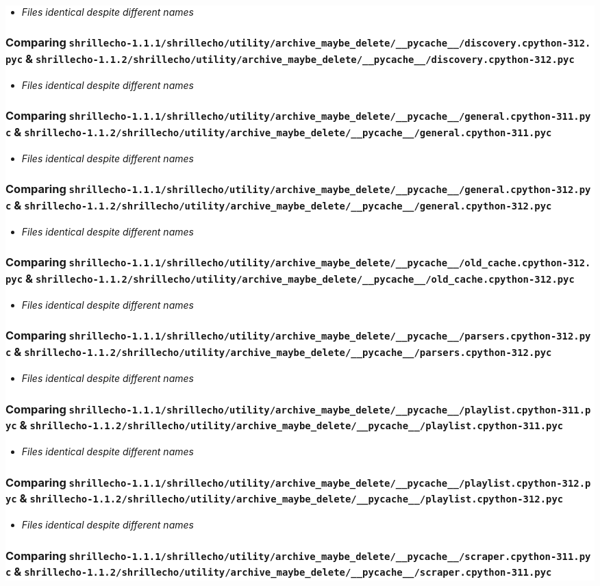  * *Files identical despite different names*

### Comparing `shrillecho-1.1.1/shrillecho/utility/archive_maybe_delete/__pycache__/discovery.cpython-312.pyc` & `shrillecho-1.1.2/shrillecho/utility/archive_maybe_delete/__pycache__/discovery.cpython-312.pyc`

 * *Files identical despite different names*

### Comparing `shrillecho-1.1.1/shrillecho/utility/archive_maybe_delete/__pycache__/general.cpython-311.pyc` & `shrillecho-1.1.2/shrillecho/utility/archive_maybe_delete/__pycache__/general.cpython-311.pyc`

 * *Files identical despite different names*

### Comparing `shrillecho-1.1.1/shrillecho/utility/archive_maybe_delete/__pycache__/general.cpython-312.pyc` & `shrillecho-1.1.2/shrillecho/utility/archive_maybe_delete/__pycache__/general.cpython-312.pyc`

 * *Files identical despite different names*

### Comparing `shrillecho-1.1.1/shrillecho/utility/archive_maybe_delete/__pycache__/old_cache.cpython-312.pyc` & `shrillecho-1.1.2/shrillecho/utility/archive_maybe_delete/__pycache__/old_cache.cpython-312.pyc`

 * *Files identical despite different names*

### Comparing `shrillecho-1.1.1/shrillecho/utility/archive_maybe_delete/__pycache__/parsers.cpython-312.pyc` & `shrillecho-1.1.2/shrillecho/utility/archive_maybe_delete/__pycache__/parsers.cpython-312.pyc`

 * *Files identical despite different names*

### Comparing `shrillecho-1.1.1/shrillecho/utility/archive_maybe_delete/__pycache__/playlist.cpython-311.pyc` & `shrillecho-1.1.2/shrillecho/utility/archive_maybe_delete/__pycache__/playlist.cpython-311.pyc`

 * *Files identical despite different names*

### Comparing `shrillecho-1.1.1/shrillecho/utility/archive_maybe_delete/__pycache__/playlist.cpython-312.pyc` & `shrillecho-1.1.2/shrillecho/utility/archive_maybe_delete/__pycache__/playlist.cpython-312.pyc`

 * *Files identical despite different names*

### Comparing `shrillecho-1.1.1/shrillecho/utility/archive_maybe_delete/__pycache__/scraper.cpython-311.pyc` & `shrillecho-1.1.2/shrillecho/utility/archive_maybe_delete/__pycache__/scraper.cpython-311.pyc`
